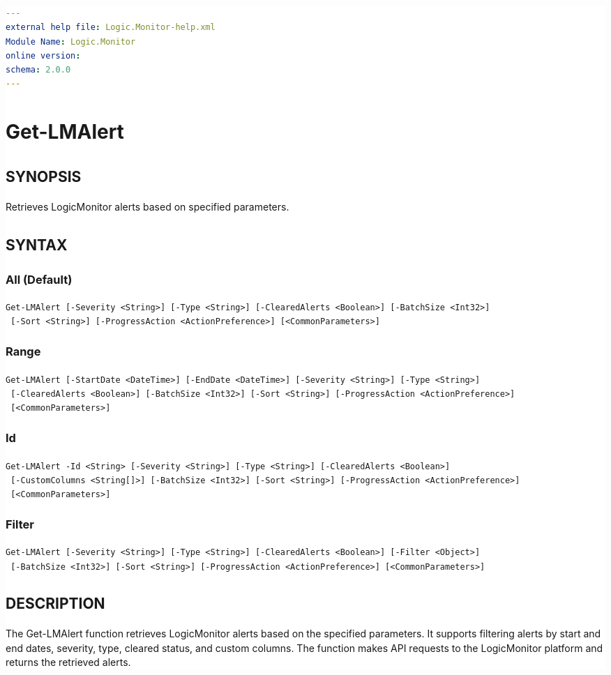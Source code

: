 ```yaml
---
external help file: Logic.Monitor-help.xml
Module Name: Logic.Monitor
online version:
schema: 2.0.0
---
```


# Get-LMAlert

## SYNOPSIS
Retrieves LogicMonitor alerts based on specified parameters.

## SYNTAX

### All (Default)
```
Get-LMAlert [-Severity <String>] [-Type <String>] [-ClearedAlerts <Boolean>] [-BatchSize <Int32>]
 [-Sort <String>] [-ProgressAction <ActionPreference>] [<CommonParameters>]
```

### Range
```
Get-LMAlert [-StartDate <DateTime>] [-EndDate <DateTime>] [-Severity <String>] [-Type <String>]
 [-ClearedAlerts <Boolean>] [-BatchSize <Int32>] [-Sort <String>] [-ProgressAction <ActionPreference>]
 [<CommonParameters>]
```

### Id
```
Get-LMAlert -Id <String> [-Severity <String>] [-Type <String>] [-ClearedAlerts <Boolean>]
 [-CustomColumns <String[]>] [-BatchSize <Int32>] [-Sort <String>] [-ProgressAction <ActionPreference>]
 [<CommonParameters>]
```

### Filter
```
Get-LMAlert [-Severity <String>] [-Type <String>] [-ClearedAlerts <Boolean>] [-Filter <Object>]
 [-BatchSize <Int32>] [-Sort <String>] [-ProgressAction <ActionPreference>] [<CommonParameters>]
```

## DESCRIPTION
The Get-LMAlert function retrieves LogicMonitor alerts based on the specified parameters.
It supports filtering alerts by start and end dates, severity, type, cleared status, and custom columns.
The function makes API requests to the LogicMonitor platform and returns the retrieved alerts.
